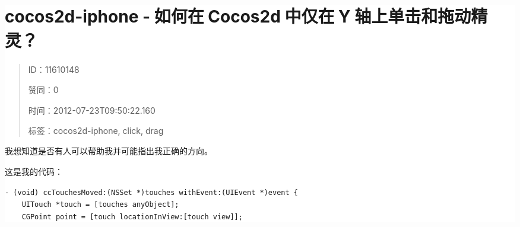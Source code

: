 # cocos2d-iphone - 如何在 Cocos2d 中仅在 Y 轴上单击和拖动精灵？

> ID：11610148
> 
> 赞同：0
> 
> 时间：2012-07-23T09:50:22.160
> 
> 标签：cocos2d-iphone, click, drag

我想知道是否有人可以帮助我并可能指出我正确的方向。

这是我的代码：

```
- (void) ccTouchesMoved:(NSSet *)touches withEvent:(UIEvent *)event {
    UITouch *touch = [touches anyObject];
    CGPoint point = [touch locationInView:[touch view]];
